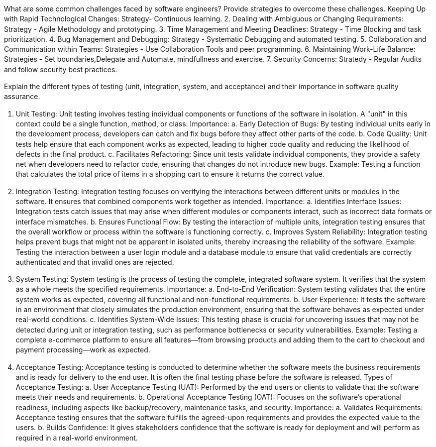 What are some common challenges faced by software engineers? Provide strategies to overcome these challenges.
 Keeping Up with Rapid Technological Changes: Strategy- Continuous learning.
2. Dealing with Ambiguous or Changing Requirements: Strategy - Agile Methodology and prototyping.
3. Time Management and Meeting Deadlines: Strategy - Time Blocking and task prioritization.
4. Bug Management and Debugging: Strategy - Systematic Debugging and automated testing.
5. Collaboration and Communication within Teams: Strategies - Use Collaboration Tools and peer programming.
6. Maintaining Work-Life Balance: Strategies - Set boundaries,Delegate and Automate, mindfullness and exercise.
7. Security Concerns: Stratedy - Regular Audits and follow security best practices.

Explain the different types of testing (unit, integration, system, and acceptance) and their importance in software quality assurance.
1. Unit Testing: Unit testing involves testing individual components or functions of the software in isolation. A "unit" in this context could be a single function, method, or class.
Importance:
a. Early Detection of Bugs: By testing individual units early in the development process, developers can catch and fix bugs before they affect other parts of the code.
b. Code Quality: Unit tests help ensure that each component works as expected, leading to higher code quality and reducing the likelihood of defects in the final product.
c. Facilitates Refactoring: Since unit tests validate individual components, they provide a safety net when developers need to refactor code, ensuring that changes do not introduce new bugs.
Example: Testing a function that calculates the total price of items in a shopping cart to ensure it returns the correct value.

3. Integration Testing: Integration testing focuses on verifying the interactions between different units or modules in the software. It ensures that combined components work together as intended.
Importance:
a. Identifies Interface Issues: Integration tests catch issues that may arise when different modules or components interact, such as incorrect data formats or interface mismatches.
b. Ensures Functional Flow: By testing the interaction of multiple units, integration testing ensures that the overall workflow or process within the software is functioning correctly.
c. Improves System Reliability: Integration testing helps prevent bugs that might not be apparent in isolated units, thereby increasing the reliability of the software.
Example: Testing the interaction between a user login module and a database module to ensure that valid credentials are correctly authenticated and that invalid ones are rejected.

5. System Testing: System testing is the process of testing the complete, integrated software system. It verifies that the system as a whole meets the specified requirements.
Importance:
a. End-to-End Verification: System testing validates that the entire system works as expected, covering all functional and non-functional requirements.
b. User Experience: It tests the software in an environment that closely simulates the production environment, ensuring that the software behaves as expected under real-world conditions.
c. Identifies System-Wide Issues: This testing phase is crucial for uncovering issues that may not be detected during unit or integration testing, such as performance bottlenecks or security vulnerabilities.
Example: Testing a complete e-commerce platform to ensure all features—from browsing products and adding them to the cart to checkout and payment processing—work as expected.

6. Acceptance Testing: Acceptance testing is conducted to determine whether the software meets the business requirements and is ready for delivery to the end user. It is often the final testing phase before the software is released.
Types of Acceptance Testing:
a. User Acceptance Testing (UAT): Performed by the end users or clients to validate that the software meets their needs and requirements.
b. Operational Acceptance Testing (OAT): Focuses on the software’s operational readiness, including aspects like backup/recovery, maintenance tasks, and security.
Importance:
a. Validates Requirements: Acceptance testing ensures that the software fulfills the agreed-upon requirements and provides the expected value to the users.
b. Builds Confidence: It gives stakeholders confidence that the software is ready for deployment and will perform as required in a real-world environment.